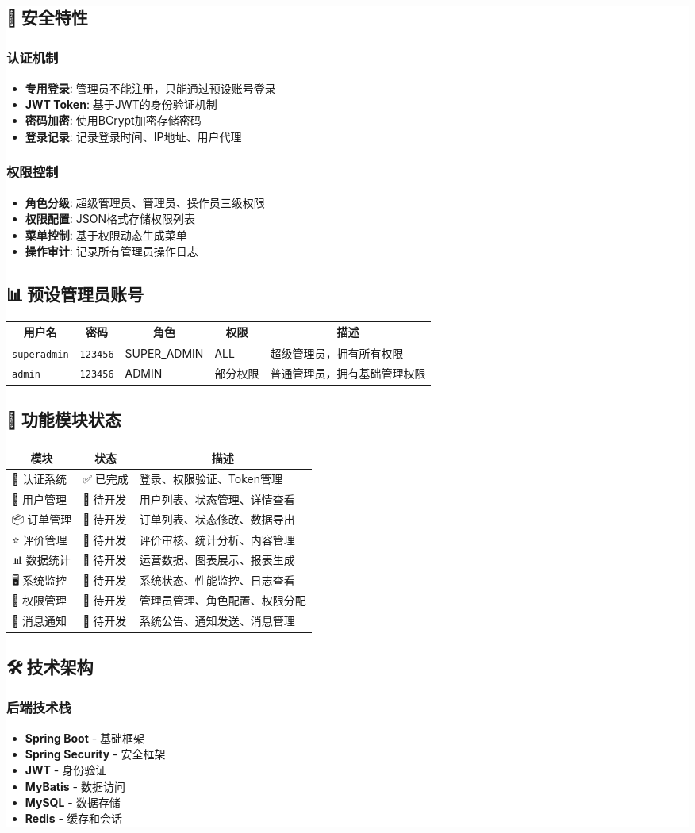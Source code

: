 ## 🔐 安全特性

### 认证机制
- **专用登录**: 管理员不能注册，只能通过预设账号登录
- **JWT Token**: 基于JWT的身份验证机制
- **密码加密**: 使用BCrypt加密存储密码
- **登录记录**: 记录登录时间、IP地址、用户代理

### 权限控制
- **角色分级**: 超级管理员、管理员、操作员三级权限
- **权限配置**: JSON格式存储权限列表
- **菜单控制**: 基于权限动态生成菜单
- **操作审计**: 记录所有管理员操作日志

## 📊 预设管理员账号

| 用户名 | 密码 | 角色 | 权限 | 描述 |
|--------|------|------|------|------|
| `superadmin` | `123456` | SUPER_ADMIN | ALL | 超级管理员，拥有所有权限 |
| `admin` | `123456` | ADMIN | 部分权限 | 普通管理员，拥有基础管理权限 |

## 🎯 功能模块状态

| 模块 | 状态 | 描述 |
|------|------|------|
| 🔐 认证系统 | ✅ 已完成 | 登录、权限验证、Token管理 |
| 👥 用户管理 | 🚧 待开发 | 用户列表、状态管理、详情查看 |
| 📦 订单管理 | 🚧 待开发 | 订单列表、状态修改、数据导出 |
| ⭐ 评价管理 | 🚧 待开发 | 评价审核、统计分析、内容管理 |
| 📊 数据统计 | 🚧 待开发 | 运营数据、图表展示、报表生成 |
| 🖥️ 系统监控 | 🚧 待开发 | 系统状态、性能监控、日志查看 |
| 🔑 权限管理 | 🚧 待开发 | 管理员管理、角色配置、权限分配 |
| 📢 消息通知 | 🚧 待开发 | 系统公告、通知发送、消息管理 |

## 🛠️ 技术架构

### 后端技术栈
- **Spring Boot** - 基础框架
- **Spring Security** - 安全框架
- **JWT** - 身份验证
- **MyBatis** - 数据访问
- **MySQL** - 数据存储
- **Redis** - 缓存和会话

